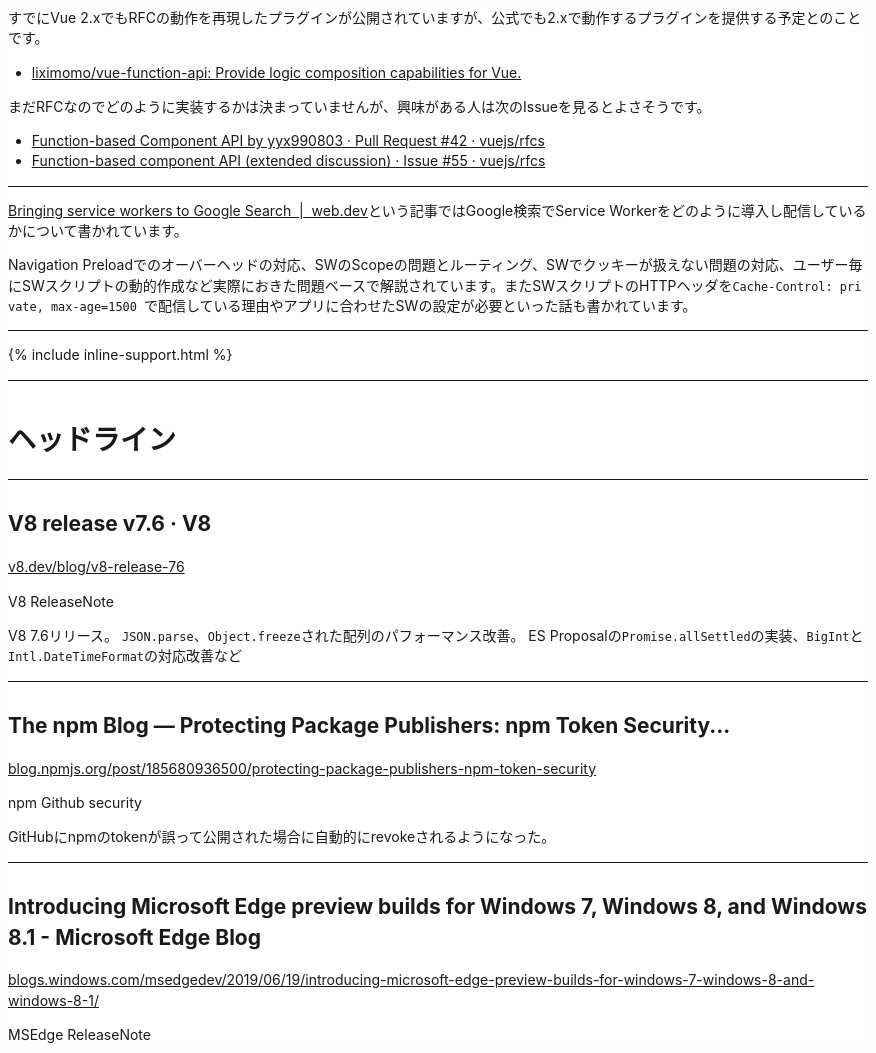 すでにVue 2.xでもRFCの動作を再現したプラグインが公開されていますが、公式でも2.xで動作するプラグインを提供する予定とのことです。

- [liximomo/vue-function-api: Provide logic composition capabilities for Vue.](https://github.com/liximomo/vue-function-api)

まだRFCなのでどのように実装するかは決まっていませんが、興味がある人は次のIssueを見るとよさそうです。

- [Function-based Component API by yyx990803 · Pull Request #42 · vuejs/rfcs](https://github.com/vuejs/rfcs/pull/42)
- [Function-based component API (extended discussion) · Issue #55 · vuejs/rfcs](https://github.com/vuejs/rfcs/issues/55)

----

[Bringing service workers to Google Search  |  web.dev](https://web.dev/google-search-sw/)という記事ではGoogle検索でService Workerをどのように導入し配信しているかについて書かれています。

Navigation Preloadでのオーバーヘッドの対応、SWのScopeの問題とルーティング、SWでクッキーが扱えない問題の対応、ユーザー毎にSWスクリプトの動的作成など実際におきた問題ベースで解説されています。またSWスクリプトのHTTPヘッダを`Cache-Control: private, max-age=1500 `で配信している理由やアプリに合わせたSWの設定が必要といった話も書かれています。

----

{% include inline-support.html %}

----

<h1 class="site-genre">ヘッドライン</h1>

----

## V8 release v7.6 · V8
[v8.dev/blog/v8-release-76](https://v8.dev/blog/v8-release-76 "V8 release v7.6 · V8")
<p class="jser-tags jser-tag-icon"><span class="jser-tag">V8</span> <span class="jser-tag">ReleaseNote</span></p>

V8 7.6リリース。
`JSON.parse`、`Object.freeze`された配列のパフォーマンス改善。
ES Proposalの`Promise.allSettled`の実装、`BigInt`と`Intl.DateTimeFormat`の対応改善など


----

## The npm Blog — Protecting Package Publishers: npm Token Security...
[blog.npmjs.org/post/185680936500/protecting-package-publishers-npm-token-security](https://blog.npmjs.org/post/185680936500/protecting-package-publishers-npm-token-security "The npm Blog — Protecting Package Publishers: npm Token Security...")
<p class="jser-tags jser-tag-icon"><span class="jser-tag">npm</span> <span class="jser-tag">Github</span> <span class="jser-tag">security</span></p>

GitHubにnpmのtokenが誤って公開された場合に自動的にrevokeされるようになった。


----

## Introducing Microsoft Edge preview builds for Windows 7, Windows 8, and Windows 8.1 - Microsoft Edge Blog
[blogs.windows.com/msedgedev/2019/06/19/introducing-microsoft-edge-preview-builds-for-windows-7-windows-8-and-windows-8-1/](https://blogs.windows.com/msedgedev/2019/06/19/introducing-microsoft-edge-preview-builds-for-windows-7-windows-8-and-windows-8-1/ "Introducing Microsoft Edge preview builds for Windows 7, Windows 8, and Windows 8.1 - Microsoft Edge Blog")
<p class="jser-tags jser-tag-icon"><span class="jser-tag">MSEdge</span> <span class="jser-tag">ReleaseNote</span></p>
